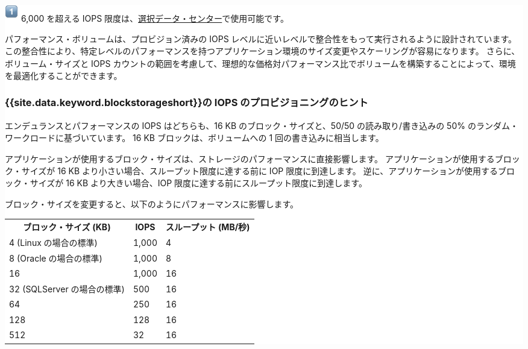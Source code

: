 <sup>![脚注](/images/numberone.png)</sup> 6,000 を超える IOPS 限度は、[選択データ・センター](new-ibm-block-and-file-storage-location-and-features.html)で使用可能です。


パフォーマンス・ボリュームは、プロビジョン済みの IOPS レベルに近いレベルで整合性をもって実行されるように設計されています。 この整合性により、特定レベルのパフォーマンスを持つアプリケーション環境のサイズ変更やスケーリングが容易になります。 さらに、ボリューム・サイズと IOPS カウントの範囲を考慮して、理想的な価格対パフォーマンス比でボリュームを構築することによって、環境を最適化することができます。

### {{site.data.keyword.blockstorageshort}}の IOPS のプロビジョニングのヒント

エンデュランスとパフォーマンスの IOPS はどちらも、16 KB のブロック・サイズと、50/50 の読み取り/書き込みの 50% のランダム・ワークロードに基づいています。 16 KB ブロックは、ボリュームへの 1 回の書き込みに相当します。

アプリケーションが使用するブロック・サイズは、ストレージのパフォーマンスに直接影響します。  アプリケーションが使用するブロック・サイズが 16 KB より小さい場合、スループット限度に達する前に IOP 限度に到達します。  逆に、アプリケーションが使用するブロック・サイズが 16 KB より大きい場合、IOP 限度に達する前にスループット限度に到達します。

ブロック・サイズを変更すると、以下のようにパフォーマンスに影響します。

<table cellpadding="1" cellspacing="1" style="width: 99%;">
        <colgroup>
          <col/>
          <col/>
          <col/>
        </colgroup>
        <tbody>
          <tr>
            <th>ブロック・サイズ (KB)</th>
            <th>IOPS</th>
            <th>スループット (MB/秒)</th>
          </tr>
          <tr>
            <td>4 (Linux の場合の標準)</td>
            <td>1,000</td>
            <td>4</td>
          </tr>
          <tr>
            <td>8 (Oracle の場合の標準)</td>
            <td>1,000</td>
            <td>8</td>
          </tr>
          <tr>
            <td>16</td>
            <td>1,000</td>
            <td>16</td>
          </tr>
          <tr>
            <td>32 (SQLServer の場合の標準)</td>
            <td>500</td>
            <td>16</td>
          </tr>          
          <tr>
            <td>64</td>
            <td>250</td>
            <td>16</td>
          </tr>
          <tr>
            <td>128</td>
            <td>128</td>
            <td>16</td>
          </tr>
          <tr>
            <td>512</td>
            <td>32</td>
            <td>16</td>